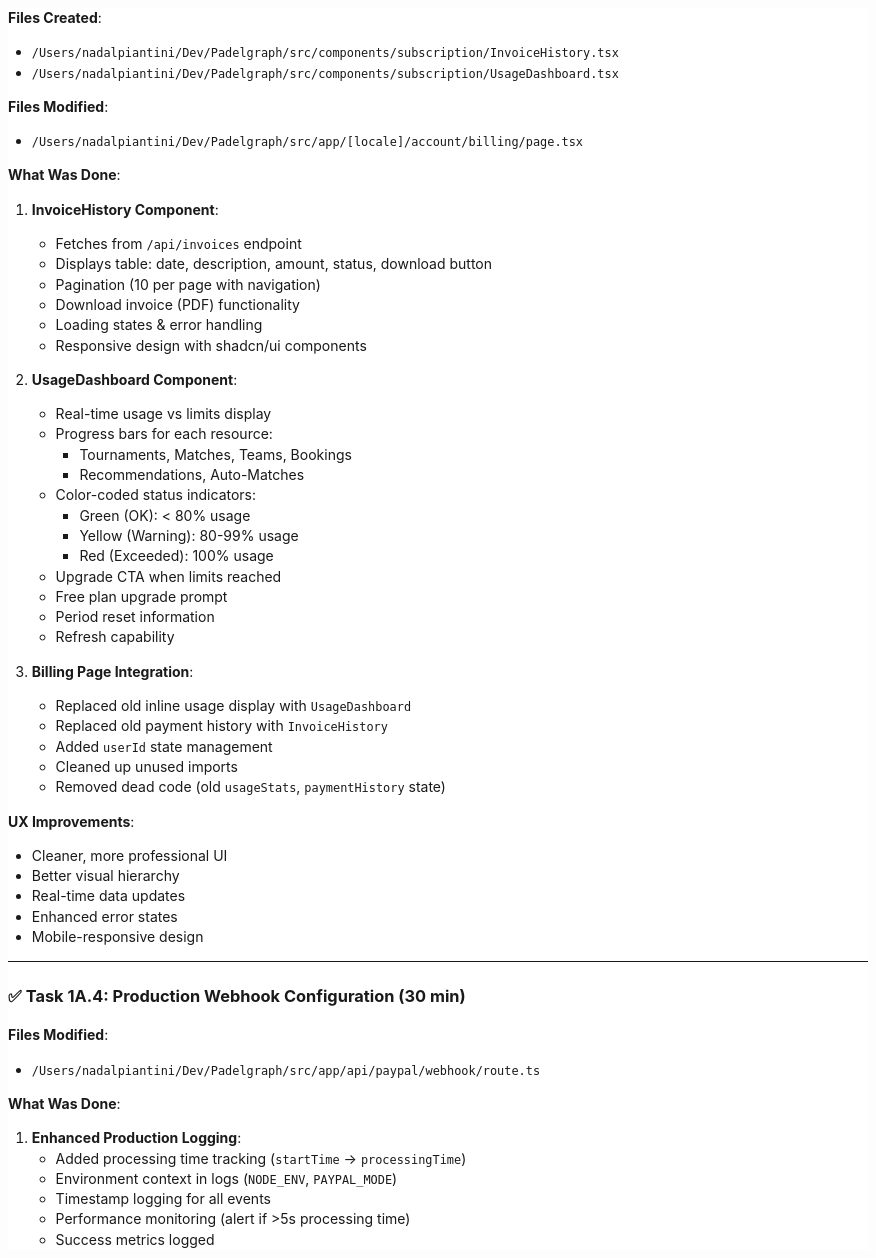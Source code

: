 **Files Created**:
- `/Users/nadalpiantini/Dev/Padelgraph/src/components/subscription/InvoiceHistory.tsx`
- `/Users/nadalpiantini/Dev/Padelgraph/src/components/subscription/UsageDashboard.tsx`

**Files Modified**:
- `/Users/nadalpiantini/Dev/Padelgraph/src/app/[locale]/account/billing/page.tsx`

**What Was Done**:

1. **InvoiceHistory Component**:
   - Fetches from `/api/invoices` endpoint
   - Displays table: date, description, amount, status, download button
   - Pagination (10 per page with navigation)
   - Download invoice (PDF) functionality
   - Loading states & error handling
   - Responsive design with shadcn/ui components

2. **UsageDashboard Component**:
   - Real-time usage vs limits display
   - Progress bars for each resource:
     - Tournaments, Matches, Teams, Bookings
     - Recommendations, Auto-Matches
   - Color-coded status indicators:
     - Green (OK): < 80% usage
     - Yellow (Warning): 80-99% usage
     - Red (Exceeded): 100% usage
   - Upgrade CTA when limits reached
   - Free plan upgrade prompt
   - Period reset information
   - Refresh capability

3. **Billing Page Integration**:
   - Replaced old inline usage display with `UsageDashboard`
   - Replaced old payment history with `InvoiceHistory`
   - Added `userId` state management
   - Cleaned up unused imports
   - Removed dead code (old `usageStats`, `paymentHistory` state)

**UX Improvements**:
- Cleaner, more professional UI
- Better visual hierarchy
- Real-time data updates
- Enhanced error states
- Mobile-responsive design

---

### ✅ Task 1A.4: Production Webhook Configuration (30 min)

**Files Modified**:
- `/Users/nadalpiantini/Dev/Padelgraph/src/app/api/paypal/webhook/route.ts`

**What Was Done**:

1. **Enhanced Production Logging**:
   - Added processing time tracking (`startTime` → `processingTime`)
   - Environment context in logs (`NODE_ENV`, `PAYPAL_MODE`)
   - Timestamp logging for all events
   - Performance monitoring (alert if >5s processing time)
   - Success metrics logged
